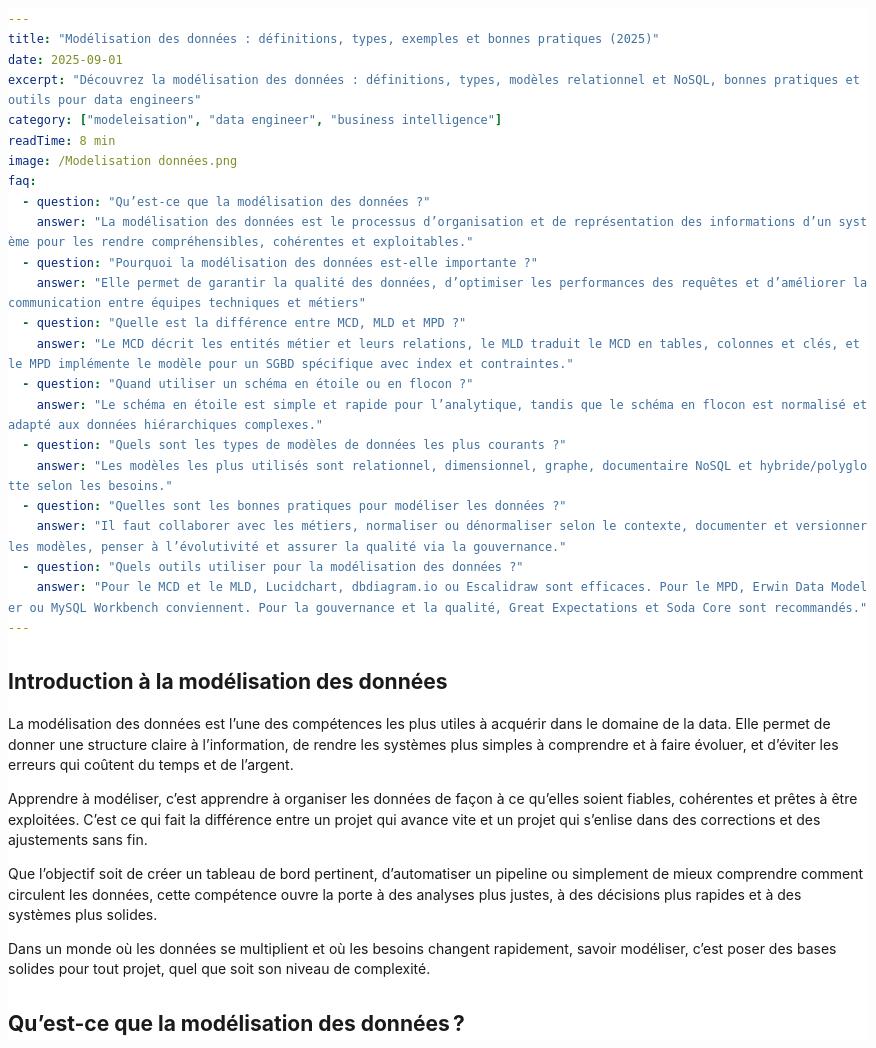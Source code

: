 ```yaml
---
title: "Modélisation des données : définitions, types, exemples et bonnes pratiques (2025)"
date: 2025-09-01
excerpt: "Découvrez la modélisation des données : définitions, types, modèles relationnel et NoSQL, bonnes pratiques et outils pour data engineers"
category: ["modeleisation", "data engineer", "business intelligence"]
readTime: 8 min
image: /Modelisation données.png
faq:
  - question: "Qu’est-ce que la modélisation des données ?"
    answer: "La modélisation des données est le processus d’organisation et de représentation des informations d’un système pour les rendre compréhensibles, cohérentes et exploitables."
  - question: "Pourquoi la modélisation des données est-elle importante ?"
    answer: "Elle permet de garantir la qualité des données, d’optimiser les performances des requêtes et d’améliorer la communication entre équipes techniques et métiers"
  - question: "Quelle est la différence entre MCD, MLD et MPD ?"
    answer: "Le MCD décrit les entités métier et leurs relations, le MLD traduit le MCD en tables, colonnes et clés, et le MPD implémente le modèle pour un SGBD spécifique avec index et contraintes."
  - question: "Quand utiliser un schéma en étoile ou en flocon ?"
    answer: "Le schéma en étoile est simple et rapide pour l’analytique, tandis que le schéma en flocon est normalisé et adapté aux données hiérarchiques complexes."
  - question: "Quels sont les types de modèles de données les plus courants ?"
    answer: "Les modèles les plus utilisés sont relationnel, dimensionnel, graphe, documentaire NoSQL et hybride/polyglotte selon les besoins."
  - question: "Quelles sont les bonnes pratiques pour modéliser les données ?"
    answer: "Il faut collaborer avec les métiers, normaliser ou dénormaliser selon le contexte, documenter et versionner les modèles, penser à l’évolutivité et assurer la qualité via la gouvernance."
  - question: "Quels outils utiliser pour la modélisation des données ?"
    answer: "Pour le MCD et le MLD, Lucidchart, dbdiagram.io ou Escalidraw sont efficaces. Pour le MPD, Erwin Data Modeler ou MySQL Workbench conviennent. Pour la gouvernance et la qualité, Great Expectations et Soda Core sont recommandés."
---
```


## Introduction à la modélisation des données

La modélisation des données est l’une des compétences les plus utiles à acquérir dans le domaine de la data. Elle permet de donner une structure claire à l’information, de rendre les systèmes plus simples à comprendre et à faire évoluer, et d’éviter les erreurs qui coûtent du temps et de l’argent.

Apprendre à modéliser, c’est apprendre à organiser les données de façon à ce qu’elles soient fiables, cohérentes et prêtes à être exploitées. C’est ce qui fait la différence entre un projet qui avance vite et un projet qui s’enlise dans des corrections et des ajustements sans fin.

Que l’objectif soit de créer un tableau de bord pertinent, d’automatiser un pipeline ou simplement de mieux comprendre comment circulent les données, cette compétence ouvre la porte à des analyses plus justes, à des décisions plus rapides et à des systèmes plus solides.

Dans un monde où les données se multiplient et où les besoins changent rapidement, savoir modéliser, c’est poser des bases solides pour tout projet, quel que soit son niveau de complexité.

## Qu’est-ce que la modélisation des données ?
